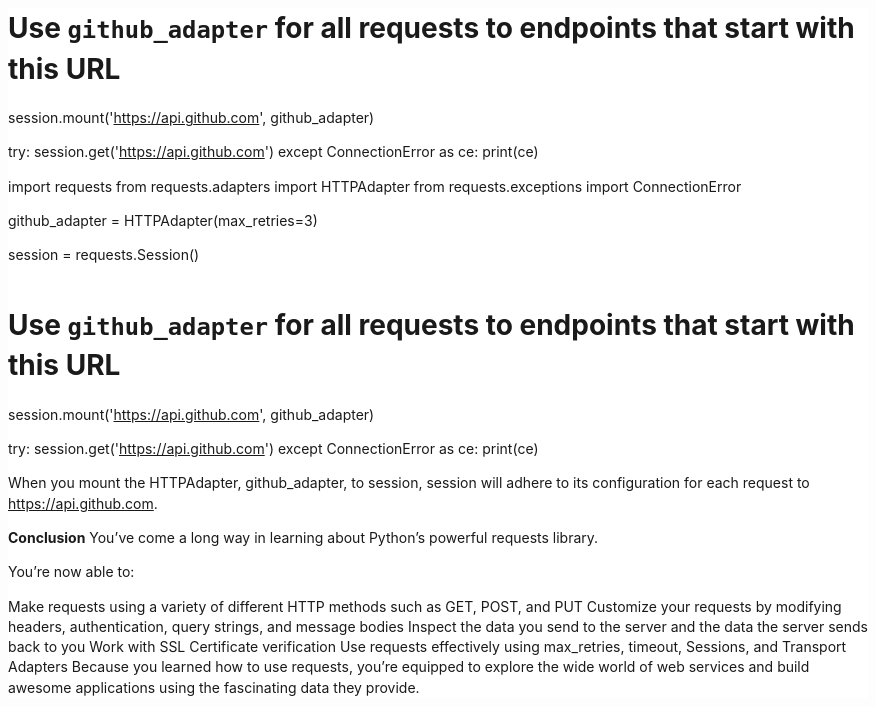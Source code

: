 # Use `github_adapter` for all requests to endpoints that start with this URL
session.mount('https://api.github.com', github_adapter)

try:
    session.get('https://api.github.com')
except ConnectionError as ce:
    print(ce)

import requests
from requests.adapters import HTTPAdapter
from requests.exceptions import ConnectionError

github_adapter = HTTPAdapter(max_retries=3)

session = requests.Session()

# Use `github_adapter` for all requests to endpoints that start with this URL
session.mount('https://api.github.com', github_adapter)

try:
    session.get('https://api.github.com')
except ConnectionError as ce:
    print(ce)

When you mount the HTTPAdapter, github_adapter, to session, session will adhere to its configuration for each request to https://api.github.com.


**Conclusion**
You’ve come a long way in learning about Python’s powerful requests library.

You’re now able to:

Make requests using a variety of different HTTP methods such as GET, POST, and PUT
Customize your requests by modifying headers, authentication, query strings, and message bodies
Inspect the data you send to the server and the data the server sends back to you
Work with SSL Certificate verification
Use requests effectively using max_retries, timeout, Sessions, and Transport Adapters
Because you learned how to use requests, you’re equipped to explore the wide world of web services and build awesome applications using the fascinating data they provide.
    

